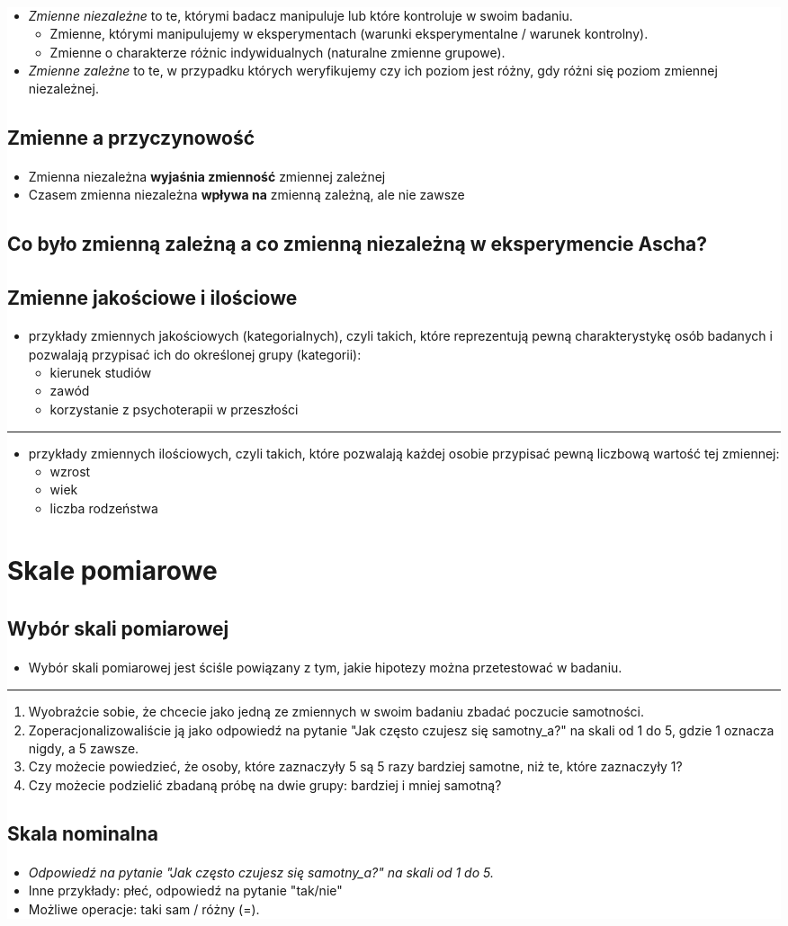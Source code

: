 - *Zmienne niezależne* to te, którymi badacz manipuluje lub które kontroluje w swoim badaniu.
  + Zmienne, którymi manipulujemy w eksperymentach (warunki eksperymentalne / warunek kontrolny).
  + Zmienne o charakterze różnic indywidualnych (naturalne zmienne grupowe).
- *Zmienne zależne* to te, w przypadku których weryfikujemy czy ich poziom jest różny, gdy różni się poziom zmiennej niezależnej.

## Zmienne a przyczynowość

- Zmienna niezależna **wyjaśnia zmienność** zmiennej zależnej
- Czasem zmienna niezależna **wpływa na** zmienną zależną, ale nie zawsze

## Co było zmienną zależną a co zmienną niezależną w eksperymencie Ascha?

## Zmienne jakościowe i ilościowe

- przykłady zmiennych jakościowych (kategorialnych), czyli takich, które reprezentują pewną charakterystykę osób badanych i pozwalają przypisać ich do określonej grupy (kategorii):
  + kierunek studiów
  + zawód
  + korzystanie z psychoterapii w przeszłości
  
---------------------------------

- przykłady zmiennych ilościowych, czyli takich, które pozwalają każdej osobie przypisać pewną liczbową wartość tej zmiennej:
  + wzrost
  + wiek
  + liczba rodzeństwa

# Skale pomiarowe

## Wybór skali pomiarowej

- Wybór skali pomiarowej jest ściśle powiązany z tym, jakie hipotezy można przetestować w badaniu.

------

1. Wyobraźcie sobie, że chcecie jako jedną ze zmiennych w swoim badaniu zbadać poczucie samotności.
2. Zoperacjonalizowaliście ją jako odpowiedź na pytanie "Jak często czujesz się samotny_a?" na skali od 1 do 5, gdzie 1 oznacza nigdy, a 5 zawsze.
3. Czy możecie powiedzieć, że osoby, które zaznaczyły 5 są 5 razy bardziej samotne, niż te, które zaznaczyły 1?
4. Czy możecie podzielić zbadaną próbę na dwie grupy: bardziej i mniej samotną?

## Skala nominalna

- *Odpowiedź na pytanie "Jak często czujesz się samotny_a?" na skali od 1 do 5.*
- Inne przykłady: płeć, odpowiedź na pytanie "tak/nie"
- Możliwe operacje: taki sam / różny (=).
